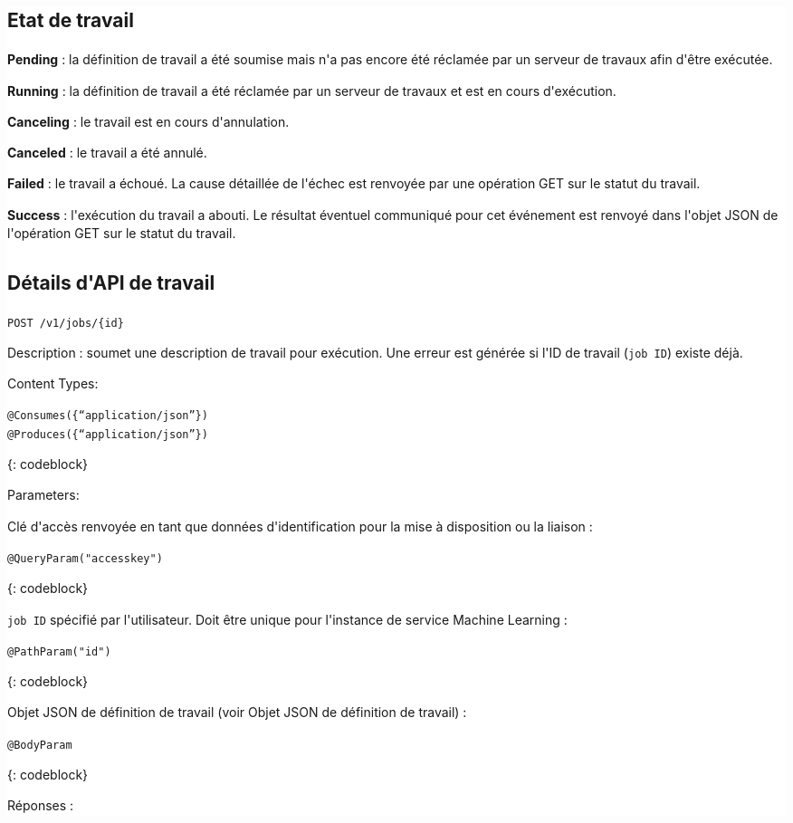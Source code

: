 ## Etat de travail

**Pending** : la définition de travail a été soumise mais n'a pas encore été réclamée par un serveur de travaux afin d'être exécutée.

**Running** : la définition de travail a été réclamée par un serveur de travaux et est en cours d'exécution.

**Canceling** : le travail est en cours d'annulation.

**Canceled** : le travail a été annulé.

**Failed** : le travail a échoué. La cause détaillée de l'échec est renvoyée par une opération GET sur le statut du travail.

**Success** : l'exécution du travail a abouti. Le résultat éventuel communiqué pour cet événement est renvoyé dans l'objet
JSON de l'opération GET sur le statut du travail.

## Détails d'API de travail

`POST /v1/jobs/{id}`

Description : soumet une description de travail pour exécution. Une erreur est générée si l'ID de travail (`job ID`) existe déjà.

Content Types:

```
@Consumes({“application/json”})
@Produces({“application/json”})
```
{: codeblock}

Parameters:

Clé d'accès renvoyée en tant que données d'identification pour la mise à disposition ou la liaison :

```
@QueryParam("accesskey")
```
{: codeblock}

`job ID` spécifié par l'utilisateur. Doit être unique pour l'instance de service Machine Learning :

```
@PathParam("id")
```
{: codeblock}

Objet JSON de définition de travail (voir Objet JSON de définition de travail) :

```
@BodyParam
```
{: codeblock}

Réponses :
